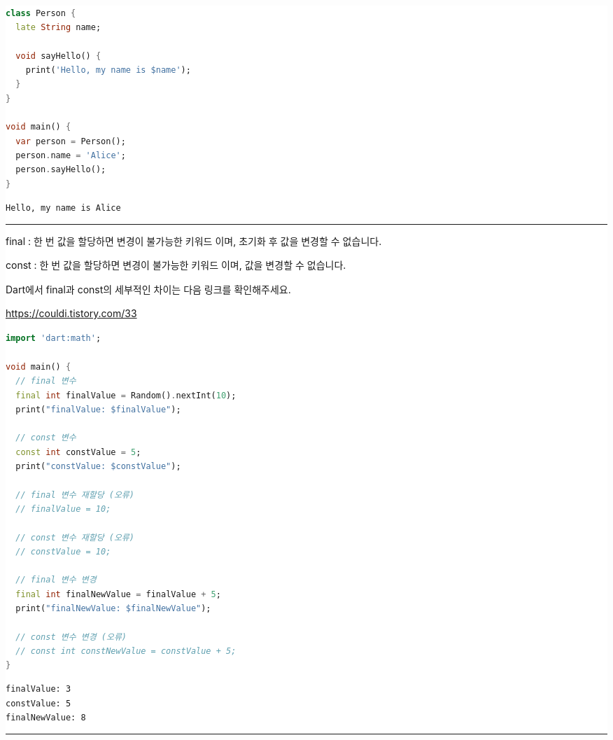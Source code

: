 ```dart
class Person {
  late String name;

  void sayHello() {
    print('Hello, my name is $name');
  }
}

void main() {
  var person = Person();
  person.name = 'Alice';
  person.sayHello();
}
```
```console
Hello, my name is Alice
```

---
final : 한 번 값을 할당하면 변경이 불가능한 키워드 이며, 초기화 후 값을 변경할 수 없습니다.

const : 한 번 값을 할당하면 변경이 불가능한 키워드 이며, 값을 변경할 수 없습니다.

Dart에서 final과 const의 세부적인 차이는 다음 링크를 확인해주세요.

https://couldi.tistory.com/33

```dart
import 'dart:math';

void main() {
  // final 변수
  final int finalValue = Random().nextInt(10);
  print("finalValue: $finalValue");

  // const 변수
  const int constValue = 5;
  print("constValue: $constValue");
  
  // final 변수 재할당 (오류)
  // finalValue = 10;

  // const 변수 재할당 (오류)
  // constValue = 10;

  // final 변수 변경
  final int finalNewValue = finalValue + 5;
  print("finalNewValue: $finalNewValue");

  // const 변수 변경 (오류)
  // const int constNewValue = constValue + 5;
}
```
```console
finalValue: 3
constValue: 5
finalNewValue: 8
```

---